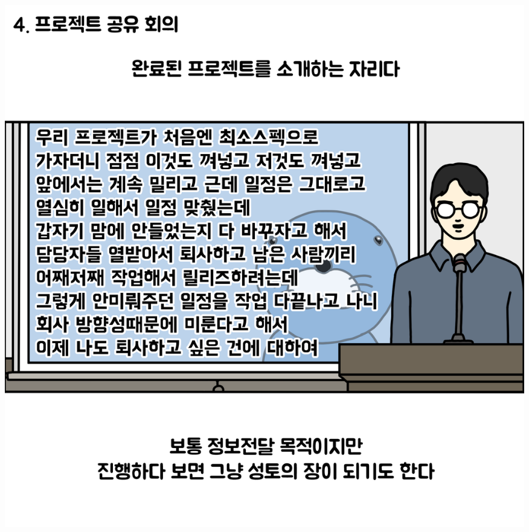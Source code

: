<img src="/images/devkyungsoo/cartoon53/cartoon53_5.png" width="100%" title="cartoon_image" alt="프로젝트 공유 회의는 완료된 프로젝트를 소개하는 자리"/>